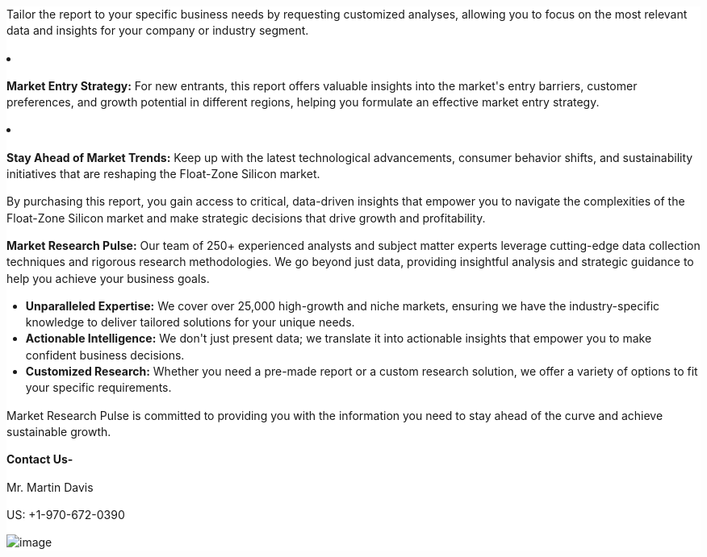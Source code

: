 Tailor the report to your specific business needs by requesting customized analyses, allowing you to focus on the most relevant data and insights for your company or industry segment.</p></li><li><p><strong>Market Entry Strategy:</strong> For new entrants, this report offers valuable insights into the market's entry barriers, customer preferences, and growth potential in different regions, helping you formulate an effective market entry strategy.</p></li><li><p><strong>Stay Ahead of Market Trends:</strong> Keep up with the latest technological advancements, consumer behavior shifts, and sustainability initiatives that are reshaping the Float-Zone Silicon market.</p></li></ol><p>By purchasing this report, you gain access to critical, data-driven insights that empower you to navigate the complexities of the Float-Zone Silicon market and make strategic decisions that drive growth and profitability.</p><p><strong>Market Research Pulse:</strong>&nbsp;Our team of 250+ experienced analysts and subject matter experts leverage cutting-edge data collection techniques and rigorous research methodologies. We go beyond just data, providing insightful analysis and strategic guidance to help you achieve your business goals.</p><ul><li><strong>Unparalleled Expertise:</strong>&nbsp;We cover over 25,000 high-growth and niche markets, ensuring we have the industry-specific knowledge to deliver tailored solutions for your unique needs.</li><li><strong>Actionable Intelligence:</strong>&nbsp;We don't just present data; we translate it into actionable insights that empower you to make confident business decisions.</li><li><strong>Customized Research:</strong>&nbsp;Whether you need a pre-made report or a custom research solution, we offer a variety of options to fit your specific requirements.</li></ul><p>Market Research Pulse is committed to providing you with the information you need to stay ahead of the curve and achieve sustainable growth.</p><p><strong>Contact Us-</strong></p><p>Mr. Martin Davis</p><p>US: +1-970-672-0390</p>
![image](https://github.com/user-attachments/assets/b67a2903-3996-4aef-b081-e36e16778b62)
